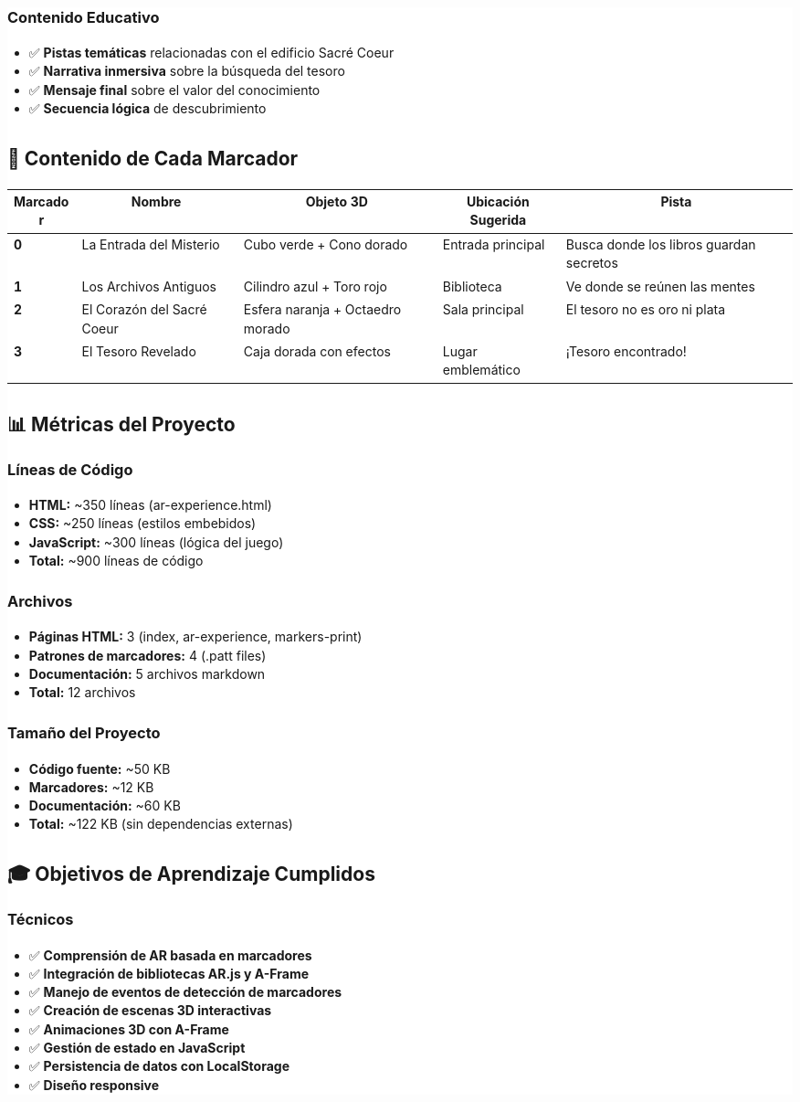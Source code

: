 ### Contenido Educativo
- ✅ **Pistas temáticas** relacionadas con el edificio Sacré Coeur
- ✅ **Narrativa inmersiva** sobre la búsqueda del tesoro
- ✅ **Mensaje final** sobre el valor del conocimiento
- ✅ **Secuencia lógica** de descubrimiento

## 🎨 Contenido de Cada Marcador

| Marcador | Nombre | Objeto 3D | Ubicación Sugerida | Pista |
|----------|--------|-----------|-------------------|-------|
| **0** | La Entrada del Misterio | Cubo verde + Cono dorado | Entrada principal | Busca donde los libros guardan secretos |
| **1** | Los Archivos Antiguos | Cilindro azul + Toro rojo | Biblioteca | Ve donde se reúnen las mentes |
| **2** | El Corazón del Sacré Coeur | Esfera naranja + Octaedro morado | Sala principal | El tesoro no es oro ni plata |
| **3** | El Tesoro Revelado | Caja dorada con efectos | Lugar emblemático | ¡Tesoro encontrado! |

## 📊 Métricas del Proyecto

### Líneas de Código
- **HTML:** ~350 líneas (ar-experience.html)
- **CSS:** ~250 líneas (estilos embebidos)
- **JavaScript:** ~300 líneas (lógica del juego)
- **Total:** ~900 líneas de código

### Archivos
- **Páginas HTML:** 3 (index, ar-experience, markers-print)
- **Patrones de marcadores:** 4 (.patt files)
- **Documentación:** 5 archivos markdown
- **Total:** 12 archivos

### Tamaño del Proyecto
- **Código fuente:** ~50 KB
- **Marcadores:** ~12 KB
- **Documentación:** ~60 KB
- **Total:** ~122 KB (sin dependencias externas)

## 🎓 Objetivos de Aprendizaje Cumplidos

### Técnicos
- ✅ **Comprensión de AR basada en marcadores**
- ✅ **Integración de bibliotecas AR.js y A-Frame**
- ✅ **Manejo de eventos de detección de marcadores**
- ✅ **Creación de escenas 3D interactivas**
- ✅ **Animaciones 3D con A-Frame**
- ✅ **Gestión de estado en JavaScript**
- ✅ **Persistencia de datos con LocalStorage**
- ✅ **Diseño responsive**

